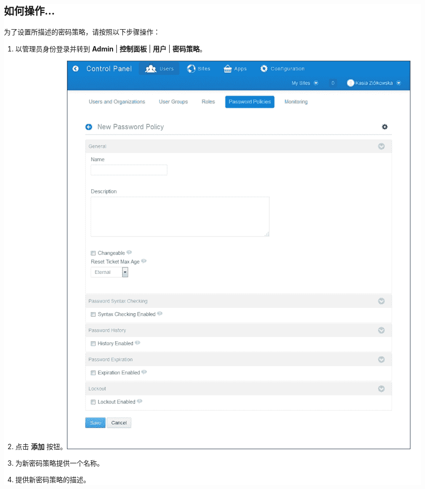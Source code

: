 ## 如何操作…

为了设置所描述的密码策略，请按照以下步骤操作：

1.  以管理员身份登录并转到 **Admin** | **控制面板** | **用户** | **密码策略**。

1.  点击 **添加** 按钮。![如何操作…](img/image00302.jpeg)

1.  为新密码策略提供一个名称。

1.  提供新密码策略的描述。
